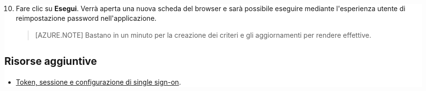 10. Fare clic su **Esegui**. Verrà aperta una nuova scheda del browser e sarà possibile eseguire mediante l'esperienza utente di reimpostazione password nell'applicazione.

    > [AZURE.NOTE]
    Bastano in un minuto per la creazione dei criteri e gli aggiornamenti per rendere effettive.

## <a name="additional-resources"></a>Risorse aggiuntive

- [Token, sessione e configurazione di single sign-on](active-directory-b2c-token-session-sso.md).
